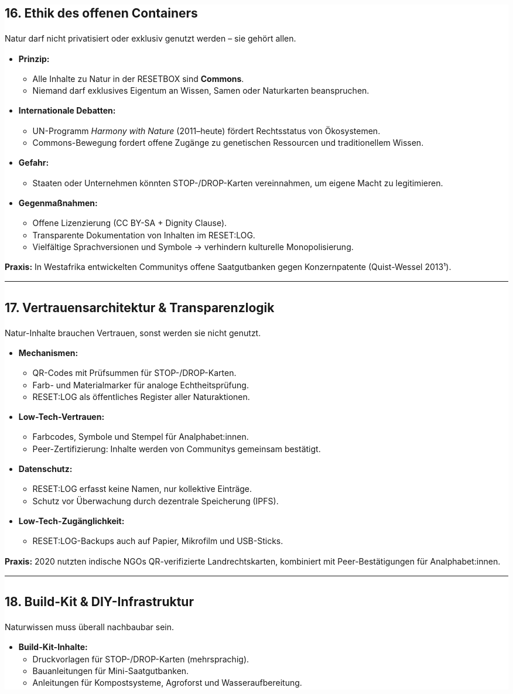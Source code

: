 ## 16. Ethik des offenen Containers

Natur darf nicht privatisiert oder exklusiv genutzt werden – sie gehört allen.  

- **Prinzip:**  
  - Alle Inhalte zu Natur in der RESETBOX sind **Commons**.  
  - Niemand darf exklusives Eigentum an Wissen, Samen oder Naturkarten beanspruchen.  

- **Internationale Debatten:**  
  - UN-Programm *Harmony with Nature* (2011–heute) fördert Rechtsstatus von Ökosystemen.  
  - Commons-Bewegung fordert offene Zugänge zu genetischen Ressourcen und traditionellem Wissen.  

- **Gefahr:**  
  - Staaten oder Unternehmen könnten STOP-/DROP-Karten vereinnahmen, um eigene Macht zu legitimieren.  

- **Gegenmaßnahmen:**  
  - Offene Lizenzierung (CC BY-SA + Dignity Clause).  
  - Transparente Dokumentation von Inhalten im RESET:LOG.  
  - Vielfältige Sprachversionen und Symbole → verhindern kulturelle Monopolisierung.  

**Praxis:** In Westafrika entwickelten Communitys offene Saatgutbanken gegen Konzernpatente (Quist-Wessel 2013¹).  

---

## 17. Vertrauensarchitektur & Transparenzlogik

Natur-Inhalte brauchen Vertrauen, sonst werden sie nicht genutzt.  

- **Mechanismen:**  
  - QR-Codes mit Prüfsummen für STOP-/DROP-Karten.  
  - Farb- und Materialmarker für analoge Echtheitsprüfung.  
  - RESET:LOG als öffentliches Register aller Naturaktionen.  

- **Low-Tech-Vertrauen:**  
  - Farbcodes, Symbole und Stempel für Analphabet:innen.  
  - Peer-Zertifizierung: Inhalte werden von Communitys gemeinsam bestätigt.  

- **Datenschutz:**  
  - RESET:LOG erfasst keine Namen, nur kollektive Einträge.  
  - Schutz vor Überwachung durch dezentrale Speicherung (IPFS).  

- **Low-Tech-Zugänglichkeit:**  
  - RESET:LOG-Backups auch auf Papier, Mikrofilm und USB-Sticks.  

**Praxis:** 2020 nutzten indische NGOs QR-verifizierte Landrechtskarten, kombiniert mit Peer-Bestätigungen für Analphabet:innen.  

---

## 18. Build-Kit & DIY-Infrastruktur

Naturwissen muss überall nachbaubar sein.  

- **Build-Kit-Inhalte:**  
  - Druckvorlagen für STOP-/DROP-Karten (mehrsprachig).  
  - Bauanleitungen für Mini-Saatgutbanken.  
  - Anleitungen für Kompostsysteme, Agroforst und Wasseraufbereitung.  
